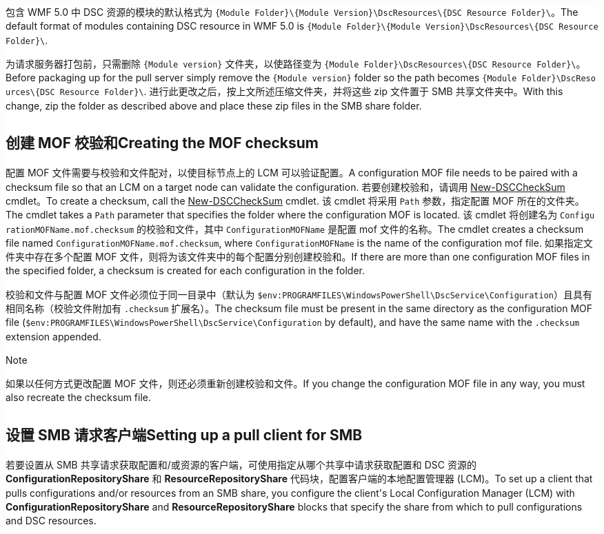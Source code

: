 <span data-ttu-id="99c3c-139">包含 WMF 5.0 中 DSC 资源的模块的默认格式为 `{Module Folder}\{Module Version}\DscResources\{DSC Resource Folder}\`。</span><span class="sxs-lookup"><span data-stu-id="99c3c-139">The default format of modules containing DSC resource in WMF 5.0 is `{Module Folder}\{Module Version}\DscResources\{DSC Resource Folder}\`.</span></span>

<span data-ttu-id="99c3c-140">为请求服务器打包前，只需删除 `{Module version}` 文件夹，以使路径变为 `{Module Folder}\DscResources\{DSC Resource Folder}\`。</span><span class="sxs-lookup"><span data-stu-id="99c3c-140">Before packaging up for the pull server simply remove the `{Module version}` folder so the path becomes `{Module Folder}\DscResources\{DSC Resource Folder}\`.</span></span> <span data-ttu-id="99c3c-141">进行此更改之后，按上文所述压缩文件夹，并将这些 zip 文件置于 SMB 共享文件夹中。</span><span class="sxs-lookup"><span data-stu-id="99c3c-141">With this change, zip the folder as described above and place these zip files in the SMB share folder.</span></span>

## <a name="creating-the-mof-checksum"></a><span data-ttu-id="99c3c-142">创建 MOF 校验和</span><span class="sxs-lookup"><span data-stu-id="99c3c-142">Creating the MOF checksum</span></span>

<span data-ttu-id="99c3c-143">配置 MOF 文件需要与校验和文件配对，以使目标节点上的 LCM 可以验证配置。</span><span class="sxs-lookup"><span data-stu-id="99c3c-143">A configuration MOF file needs to be paired with a checksum file so that an LCM on a target node can validate the configuration.</span></span> <span data-ttu-id="99c3c-144">若要创建校验和，请调用 [New-DSCCheckSum](/powershell/module/PSDesiredStateConfiguration/New-DSCCheckSum) cmdlet。</span><span class="sxs-lookup"><span data-stu-id="99c3c-144">To create a checksum, call the [New-DSCCheckSum](/powershell/module/PSDesiredStateConfiguration/New-DSCCheckSum) cmdlet.</span></span> <span data-ttu-id="99c3c-145">该 cmdlet 将采用 `Path` 参数，指定配置 MOF 所在的文件夹。</span><span class="sxs-lookup"><span data-stu-id="99c3c-145">The cmdlet takes a `Path` parameter that specifies the folder where the configuration MOF is located.</span></span> <span data-ttu-id="99c3c-146">该 cmdlet 将创建名为 `ConfigurationMOFName.mof.checksum` 的校验和文件，其中 `ConfigurationMOFName` 是配置 mof 文件的名称。</span><span class="sxs-lookup"><span data-stu-id="99c3c-146">The cmdlet creates a checksum file named `ConfigurationMOFName.mof.checksum`, where `ConfigurationMOFName` is the name of the configuration mof file.</span></span> <span data-ttu-id="99c3c-147">如果指定文件夹中存在多个配置 MOF 文件，则将为该文件夹中的每个配置分别创建校验和。</span><span class="sxs-lookup"><span data-stu-id="99c3c-147">If there are more than one configuration MOF files in the specified folder, a checksum is created for each configuration in the folder.</span></span>

<span data-ttu-id="99c3c-148">校验和文件与配置 MOF 文件必须位于同一目录中（默认为 `$env:PROGRAMFILES\WindowsPowerShell\DscService\Configuration`）且具有相同名称（校验文件附加有 `.checksum` 扩展名）。</span><span class="sxs-lookup"><span data-stu-id="99c3c-148">The checksum file must be present in the same directory as the configuration MOF file (`$env:PROGRAMFILES\WindowsPowerShell\DscService\Configuration` by default), and have the same name with the `.checksum` extension appended.</span></span>

> [!NOTE]
> <span data-ttu-id="99c3c-149">如果以任何方式更改配置 MOF 文件，则还必须重新创建校验和文件。</span><span class="sxs-lookup"><span data-stu-id="99c3c-149">If you change the configuration MOF file in any way, you must also recreate the checksum file.</span></span>

## <a name="setting-up-a-pull-client-for-smb"></a><span data-ttu-id="99c3c-150">设置 SMB 请求客户端</span><span class="sxs-lookup"><span data-stu-id="99c3c-150">Setting up a pull client for SMB</span></span>

<span data-ttu-id="99c3c-151">若要设置从 SMB 共享请求获取配置和/或资源的客户端，可使用指定从哪个共享中请求获取配置和 DSC 资源的 **ConfigurationRepositoryShare** 和 **ResourceRepositoryShare** 代码块，配置客户端的本地配置管理器 (LCM)。</span><span class="sxs-lookup"><span data-stu-id="99c3c-151">To set up a client that pulls configurations and/or resources from an SMB share, you configure the client's Local Configuration Manager (LCM) with **ConfigurationRepositoryShare** and **ResourceRepositoryShare** blocks that specify the share from which to pull configurations and DSC resources.</span></span>
